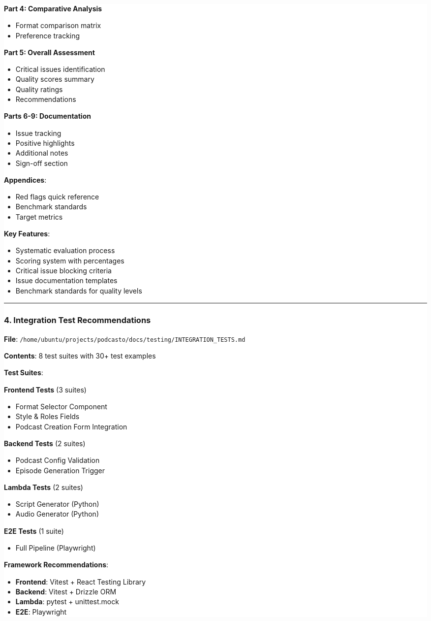 **Part 4: Comparative Analysis**
- Format comparison matrix
- Preference tracking

**Part 5: Overall Assessment**
- Critical issues identification
- Quality scores summary
- Quality ratings
- Recommendations

**Parts 6-9: Documentation**
- Issue tracking
- Positive highlights
- Additional notes
- Sign-off section

**Appendices**:
- Red flags quick reference
- Benchmark standards
- Target metrics

**Key Features**:
- Systematic evaluation process
- Scoring system with percentages
- Critical issue blocking criteria
- Issue documentation templates
- Benchmark standards for quality levels

---

### 4. Integration Test Recommendations

**File**: `/home/ubuntu/projects/podcasto/docs/testing/INTEGRATION_TESTS.md`

**Contents**: 8 test suites with 30+ test examples

**Test Suites**:

**Frontend Tests** (3 suites)
- Format Selector Component
- Style & Roles Fields
- Podcast Creation Form Integration

**Backend Tests** (2 suites)
- Podcast Config Validation
- Episode Generation Trigger

**Lambda Tests** (2 suites)
- Script Generator (Python)
- Audio Generator (Python)

**E2E Tests** (1 suite)
- Full Pipeline (Playwright)

**Framework Recommendations**:
- **Frontend**: Vitest + React Testing Library
- **Backend**: Vitest + Drizzle ORM
- **Lambda**: pytest + unittest.mock
- **E2E**: Playwright
